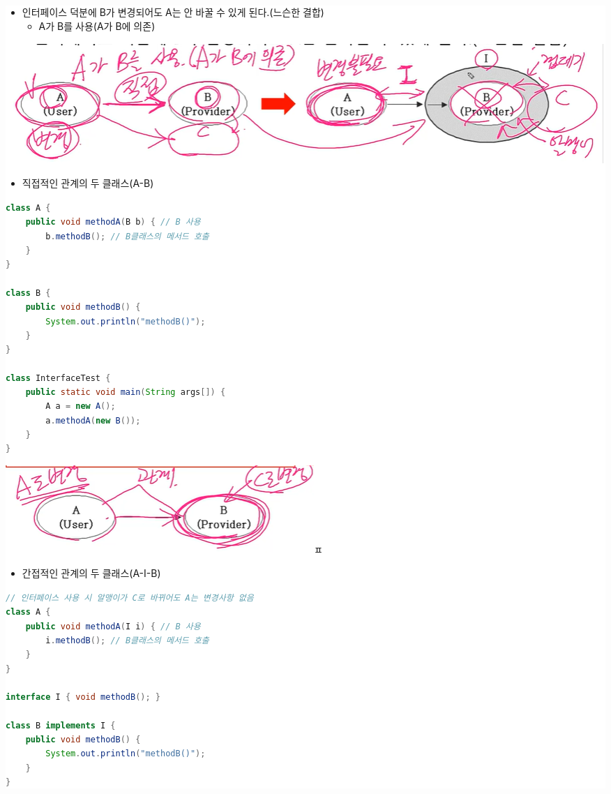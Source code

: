 

- 인터페이스 덕분에 B가 변경되어도 A는 안 바꿀 수 있게 된다.(느슨한 결합)
  - A가 B를 사용(A가 B에 의존)

![image-20220623162802706](Ch07.객체지향프로그래밍2.assets/image-20220623162802706.png)



- 직접적인 관계의 두 클래스(A-B)

```java
class A {
    public void methodA(B b) { // B 사용
        b.methodB(); // B클래스의 메서드 호출
    }
}

class B {
    public void methodB() {
        System.out.println("methodB()");
    }
}

class InterfaceTest {
    public static void main(String args[]) {
        A a = new A();
        a.methodA(new B());
    }
}
```

![image-20220623163750642](Ch07.객체지향프로그래밍2.assets/image-20220623163750642.png)ㅍ



- 간접적인 관계의 두 클래스(A-I-B)

```java
// 인터페이스 사용 시 알맹이가 C로 바뀌어도 A는 변경사항 없음
class A {
    public void methodA(I i) { // B 사용
        i.methodB(); // B클래스의 메서드 호출
    }
}

interface I { void methodB(); }

class B implements I {
    public void methodB() {
        System.out.println("methodB()");
    }
}
```